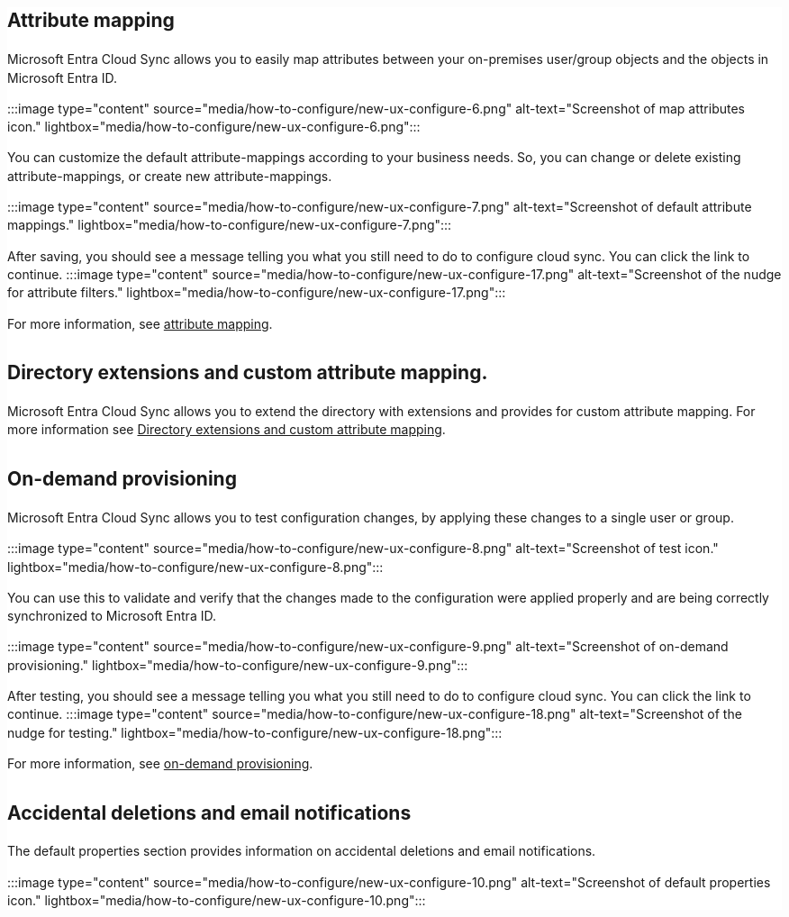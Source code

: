 ## Attribute mapping
Microsoft Entra Cloud Sync allows you to easily map attributes between your on-premises user/group objects and the objects in Microsoft Entra ID.  

:::image type="content" source="media/how-to-configure/new-ux-configure-6.png" alt-text="Screenshot of map attributes icon." lightbox="media/how-to-configure/new-ux-configure-6.png":::


You can customize the default attribute-mappings according to your business needs. So, you can change or delete existing attribute-mappings, or create new attribute-mappings.  

:::image type="content" source="media/how-to-configure/new-ux-configure-7.png" alt-text="Screenshot of default attribute mappings." lightbox="media/how-to-configure/new-ux-configure-7.png":::

After saving, you should see a message telling you what you still need to do to configure cloud sync.  You can click the link to continue.
 :::image type="content" source="media/how-to-configure/new-ux-configure-17.png" alt-text="Screenshot of the nudge for attribute filters." lightbox="media/how-to-configure/new-ux-configure-17.png":::


For more information, see [attribute mapping](how-to-attribute-mapping.md).

## Directory extensions and custom attribute mapping.
Microsoft Entra Cloud Sync allows you to extend the directory with extensions and provides for custom attribute mapping.  For more information see [Directory extensions and custom attribute mapping](custom-attribute-mapping.md).

## On-demand provisioning
Microsoft Entra Cloud Sync allows you to test configuration changes, by applying these changes to a single user or group.  

:::image type="content" source="media/how-to-configure/new-ux-configure-8.png" alt-text="Screenshot of test icon." lightbox="media/how-to-configure/new-ux-configure-8.png":::

You can use this to validate and verify that the changes made to the configuration were applied properly and are being correctly synchronized to Microsoft Entra ID.  

:::image type="content" source="media/how-to-configure/new-ux-configure-9.png" alt-text="Screenshot of on-demand provisioning." lightbox="media/how-to-configure/new-ux-configure-9.png":::

After testing, you should see a message telling you what you still need to do to configure cloud sync.  You can click the link to continue.
 :::image type="content" source="media/how-to-configure/new-ux-configure-18.png" alt-text="Screenshot of the nudge for testing." lightbox="media/how-to-configure/new-ux-configure-18.png":::


For more information, see [on-demand provisioning](how-to-on-demand-provision.md).

## Accidental deletions and email notifications
The default properties section provides information on accidental deletions and email notifications.

:::image type="content" source="media/how-to-configure/new-ux-configure-10.png" alt-text="Screenshot of default properties icon." lightbox="media/how-to-configure/new-ux-configure-10.png":::
